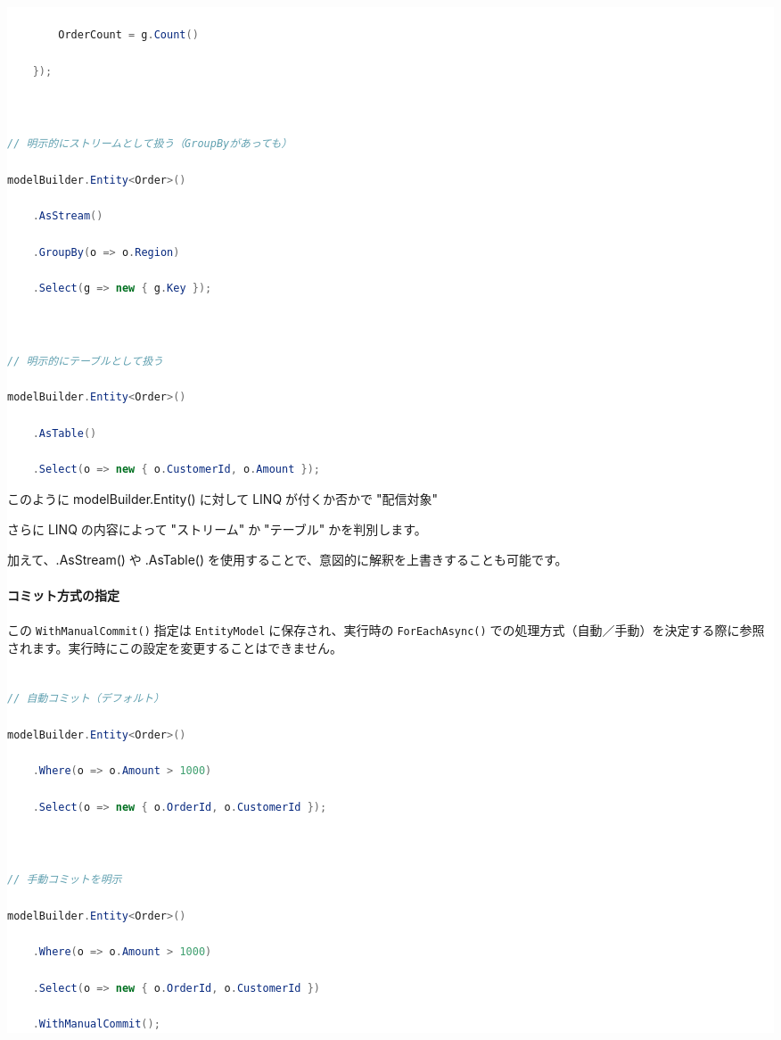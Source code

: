 ```csharp

        OrderCount = g.Count() 

    });



// 明示的にストリームとして扱う（GroupByがあっても）

modelBuilder.Entity<Order>()

    .AsStream()

    .GroupBy(o => o.Region)

    .Select(g => new { g.Key });



// 明示的にテーブルとして扱う

modelBuilder.Entity<Order>()

    .AsTable()

    .Select(o => new { o.CustomerId, o.Amount });

```



このように modelBuilder.Entity<Order>() に対して LINQ が付くか否かで "配信対象"

さらに LINQ の内容によって "ストリーム" か "テーブル" かを判別します。

加えて、.AsStream() や .AsTable() を使用することで、意図的に解釈を上書きすることも可能です。



#### コミット方式の指定



この `WithManualCommit()` 指定は `EntityModel` に保存され、実行時の `ForEachAsync()` での処理方式（自動／手動）を決定する際に参照されます。実行時にこの設定を変更することはできません。



```csharp

// 自動コミット（デフォルト）

modelBuilder.Entity<Order>()

    .Where(o => o.Amount > 1000)

    .Select(o => new { o.OrderId, o.CustomerId });



// 手動コミットを明示

modelBuilder.Entity<Order>()

    .Where(o => o.Amount > 1000)

    .Select(o => new { o.OrderId, o.CustomerId })

    .WithManualCommit();
```